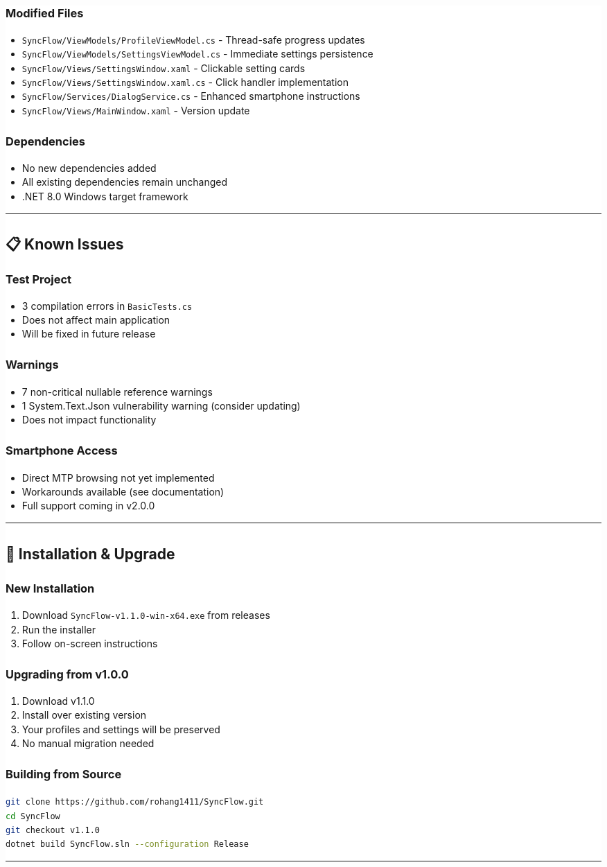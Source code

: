 ### Modified Files
- `SyncFlow/ViewModels/ProfileViewModel.cs` - Thread-safe progress updates
- `SyncFlow/ViewModels/SettingsViewModel.cs` - Immediate settings persistence
- `SyncFlow/Views/SettingsWindow.xaml` - Clickable setting cards
- `SyncFlow/Views/SettingsWindow.xaml.cs` - Click handler implementation
- `SyncFlow/Services/DialogService.cs` - Enhanced smartphone instructions
- `SyncFlow/Views/MainWindow.xaml` - Version update

### Dependencies
- No new dependencies added
- All existing dependencies remain unchanged
- .NET 8.0 Windows target framework

---

## 📋 Known Issues

### Test Project
- 3 compilation errors in `BasicTests.cs`
- Does not affect main application
- Will be fixed in future release

### Warnings
- 7 non-critical nullable reference warnings
- 1 System.Text.Json vulnerability warning (consider updating)
- Does not impact functionality

### Smartphone Access
- Direct MTP browsing not yet implemented
- Workarounds available (see documentation)
- Full support coming in v2.0.0

---

## 🚀 Installation & Upgrade

### New Installation
1. Download `SyncFlow-v1.1.0-win-x64.exe` from releases
2. Run the installer
3. Follow on-screen instructions

### Upgrading from v1.0.0
1. Download v1.1.0
2. Install over existing version
3. Your profiles and settings will be preserved
4. No manual migration needed

### Building from Source
```bash
git clone https://github.com/rohang1411/SyncFlow.git
cd SyncFlow
git checkout v1.1.0
dotnet build SyncFlow.sln --configuration Release
```

---